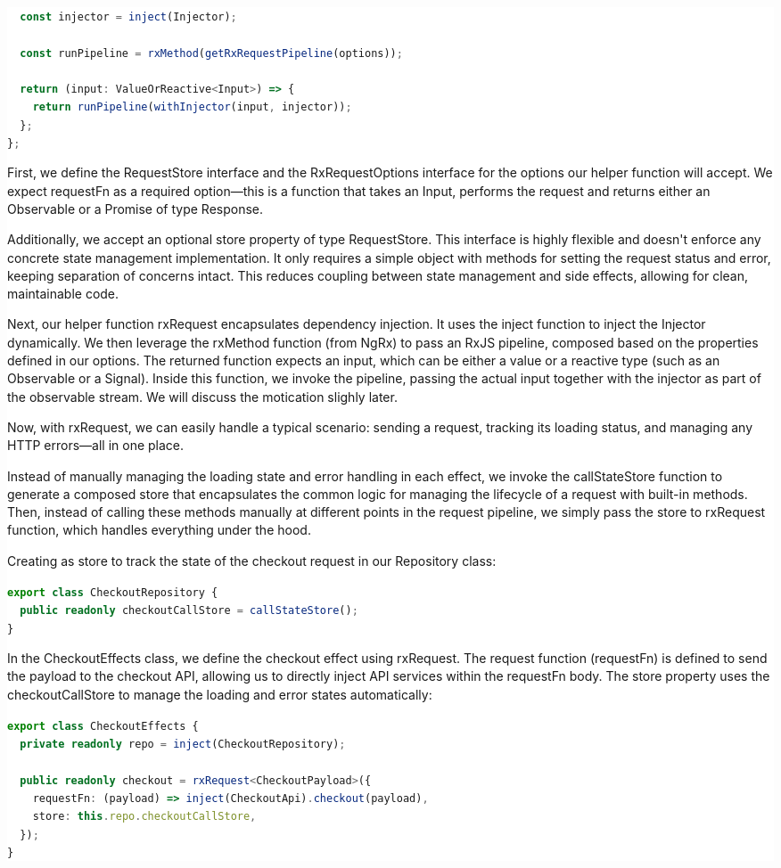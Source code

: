 ```ts
  const injector = inject(Injector);

  const runPipeline = rxMethod(getRxRequestPipeline(options));

  return (input: ValueOrReactive<Input>) => {
    return runPipeline(withInjector(input, injector));
  };
};
```

First, we define the RequestStore interface and the RxRequestOptions interface for the options our helper function will accept. We expect requestFn as a required option—this is a function that takes an Input, performs the request and returns either an Observable or a Promise of type Response.

Additionally, we accept an optional store property of type RequestStore. This interface is highly flexible and doesn't enforce any concrete state management implementation. It only requires a simple object with methods for setting the request status and error, keeping separation of concerns intact. This reduces coupling between state management and side effects, allowing for clean, maintainable code.

Next, our helper function rxRequest encapsulates dependency injection. It uses the inject function to inject the Injector dynamically. We then leverage the rxMethod function (from NgRx) to pass an RxJS pipeline, composed based on the properties defined in our options. The returned function expects an input, which can be either a value or a reactive type (such as an Observable or a Signal). Inside this function, we invoke the pipeline, passing the actual input together with the injector as part of the observable stream. We will discuss the motication slighly later.

Now, with rxRequest, we can easily handle a typical scenario: sending a request, tracking its loading status, and managing any HTTP errors—all in one place.

Instead of manually managing the loading state and error handling in each effect, we invoke the callStateStore function to generate a composed store that encapsulates the common logic for managing the lifecycle of a request with built-in methods. Then, instead of calling these methods manually at different points in the request pipeline, we simply pass the store to rxRequest function, which handles everything under the hood.

Creating as store to track the state of the checkout request in our Repository class:

```ts
export class CheckoutRepository {
  public readonly checkoutCallStore = callStateStore();
}
```

In the CheckoutEffects class, we define the checkout effect using rxRequest. The request function (requestFn) is defined to send the payload to the checkout API, allowing us to directly inject API services within the requestFn body. The store property uses the checkoutCallStore to manage the loading and error states automatically:

```ts
export class CheckoutEffects {
  private readonly repo = inject(CheckoutRepository);

  public readonly checkout = rxRequest<CheckoutPayload>({
    requestFn: (payload) => inject(CheckoutApi).checkout(payload),
    store: this.repo.checkoutCallStore,
  });
}
```

